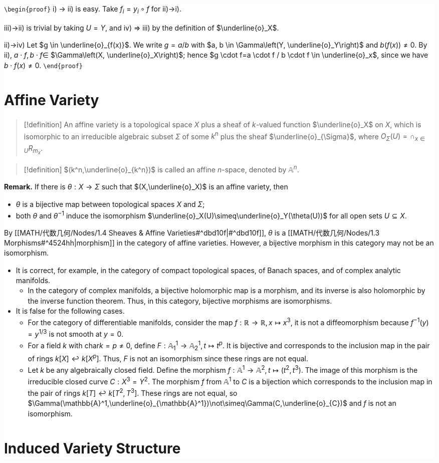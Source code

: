
`\begin{proof}`
i) -> ii) is easy. Take $f_i=y_i\circ f$ for ii)->i).

iii)->ii) is trivial by taking $U=Y$, and iv) $\Longrightarrow$ iii) by the definition of $\underline{o}_X$. 

ii)->iv) Let $g \in \underline{o}_{f(x)}$. We write $g=a / b$ with $a, b \in \Gamma\left(Y, \underline{o}_Y\right)$ and $b(f(x)) \neq 0$. By ii), $a \cdot f, b \cdot f \in$ $\Gamma\left(X, \underline{o}_X\right)$; hence $g \cdot f=a \cdot f / b \cdot f \in \underline{o}_x$, since we have $b \cdot f(x) \neq 0$.
`\end{proof}`


# Affine Variety

> [!definition]
> An affine variety is a topological space $X$ plus a sheaf of $k$-valued function $\underline{o}_X$ on $X$, which is isomorphic to an irreducible algebraic subset $\Sigma$ of some $k^n$ plus the sheaf $\underline{o}_{\Sigma}$, where $O_\Sigma(U)=\cap_{x\in U}R_{m_x}$. 


> [!definition]
> $(k^n,\underline{o}_{k^n})$ is called an affine $n$-space, denoted by $\mathbb A^n$. 


**Remark.** If there is $\theta:X\to \Sigma$ such that $(X,\underline{o}_X)$ is an affine variety, then
- $\theta$ is a bijective map between topological spaces $X$ and $\Sigma$;
- both $\theta$ and $\theta^{-1}$ induce the isomorphism $\underline{o}_X(U)\simeq\underline{o}_Y(\theta(U))$ for all open sets $U\subseteq X$.

By [[MATH/代数几何/Nodes/1.4 Sheaves & Affine Varieties#^dbd10f\|#^dbd10f]], $\theta$ is a [[MATH/代数几何/Nodes/1.3 Morphisms#^4524hh\|morphism]] in the category of affine varieties. However, a bijective morphism in this category may not be an isomorphism.

- It is correct, for example, in the category of compact topological spaces, of Banach spaces, and of complex analytic manifolds. 
	- In the category of complex manifolds, a bijective holomorphic map is a morphism, and its inverse is also holomorphic by the inverse function theorem. Thus, in this category, bijective morphisms are isomorphisms.
- It is false for the following cases.
	- For the category of differentiable manifolds, consider the map $f:\mathbb{R}\to \mathbb{R},x\mapsto x^3$, it is not a diffeomorphism because $f^{-1}(y)=y^{1/3}$ is not smooth at $y=0$.
	- For a field $k$ with $\mathrm{char} k=p \neq 0$, define $F:\mathbb A_1^1\to \mathbb A_2^1,t\mapsto t^p$. It is bijective and corresponds to the inclusion map in the pair of rings $k[X] \hookleftarrow k\left[X^p\right]$. Thus, $F$ is not an isomorphism since these rings are not equal.
	- Let $k$ be any algebraically closed field. Define the morphism $f:\mathbb{A}^1\to \mathbb{A}^2,t\mapsto (t^2,t^3)$. The image of this morphism is the irreducible closed curve $C: X^3=Y^2$. The morphism $f$ from $\mathbb{A}^1$ to $C$ is a bijection which corresponds to the inclusion map in the pair of rings $k[T] \hookleftarrow k[T^2, T^3]$. These rings are not equal, so $\Gamma(\mathbb{A}^1,\underline{o}_{\mathbb{A}^1})\not\simeq\Gamma(C,\underline{o}_{C})$ and $f$ is not an isomorphism.

# Induced Variety Structure
